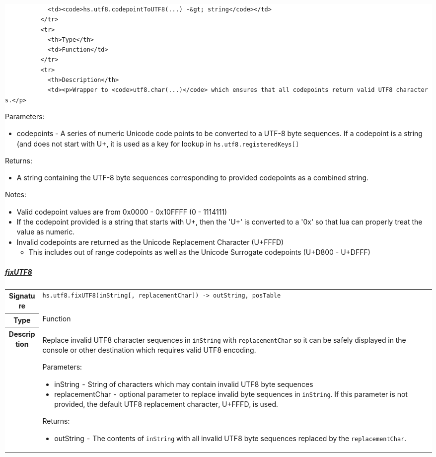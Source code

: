                 <td><code>hs.utf8.codepointToUTF8(...) -&gt; string</code></td>
              </tr>
              <tr>
                <th>Type</th>
                <td>Function</td>
              </tr>
              <tr>
                <th>Description</th>
                <td><p>Wrapper to <code>utf8.char(...)</code> which ensures that all codepoints return valid UTF8 characters.</p>
<p>Parameters:</p>
<ul>
<li>codepoints - A series of numeric Unicode code points to be converted to a UTF-8 byte sequences.  If a codepoint is a string (and does not start with U+, it is used as a key for lookup in <code>hs.utf8.registeredKeys[]</code></li>
</ul>
<p>Returns:</p>
<ul>
<li>A string containing the UTF-8 byte sequences corresponding to provided codepoints as a combined string.</li>
</ul>
<p>Notes:</p>
<ul>
<li>Valid codepoint values are from 0x0000 - 0x10FFFF (0 - 1114111)</li>
<li>If the codepoint provided is a string that starts with U+, then the 'U+' is converted to a '0x' so that lua can properly treat the value as numeric.</li>
<li>Invalid codepoints are returned as the Unicode Replacement Character (U+FFFD)<ul>
<li>This includes out of range codepoints as well as the Unicode Surrogate codepoints (U+D800 - U+DFFF)</li>
</ul>
</li>
</ul>
</td>
              </tr>
            </table>
          </section>
          <section id="fixUTF8">
            <a name="//apple_ref/cpp/Function/fixUTF8" class="dashAnchor"></a>
            <h5><a href="#fixUTF8">fixUTF8</a></h5>
            <table>
              <tr>
                <th>Signature</th>
                <td><code>hs.utf8.fixUTF8(inString[, replacementChar]) -&gt; outString, posTable</code></td>
              </tr>
              <tr>
                <th>Type</th>
                <td>Function</td>
              </tr>
              <tr>
                <th>Description</th>
                <td><p>Replace invalid UTF8 character sequences in <code>inString</code> with <code>replacementChar</code> so it can be safely displayed in the console or other destination which requires valid UTF8 encoding.</p>
<p>Parameters:</p>
<ul>
<li>inString - String of characters which may contain invalid UTF8 byte sequences</li>
<li>replacementChar - optional parameter to replace invalid byte sequences in <code>inString</code>.  If this parameter is not provided, the default UTF8 replacement character, U+FFFD, is used.</li>
</ul>
<p>Returns:</p>
<ul>
<li>outString - The contents of <code>inString</code> with all invalid UTF8 byte sequences replaced by the <code>replacementChar</code>.</li>